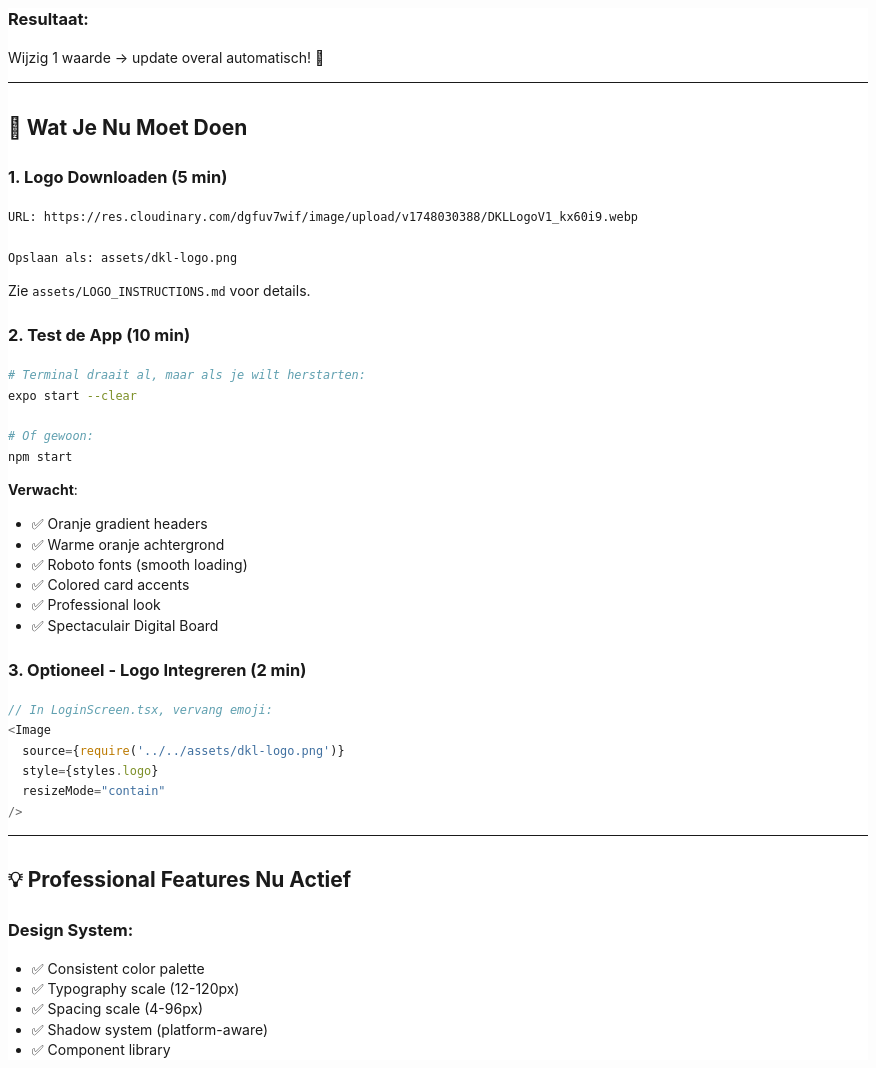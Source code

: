 ### **Resultaat:**
Wijzig 1 waarde → update overal automatisch! 🎯

---

## 📱 Wat Je Nu Moet Doen

### **1. Logo Downloaden** (5 min)
```bash
URL: https://res.cloudinary.com/dgfuv7wif/image/upload/v1748030388/DKLLogoV1_kx60i9.webp

Opslaan als: assets/dkl-logo.png
```

Zie `assets/LOGO_INSTRUCTIONS.md` voor details.

### **2. Test de App** (10 min)
```bash
# Terminal draait al, maar als je wilt herstarten:
expo start --clear

# Of gewoon:
npm start
```

**Verwacht**:
- ✅ Oranje gradient headers
- ✅ Warme oranje achtergrond
- ✅ Roboto fonts (smooth loading)
- ✅ Colored card accents
- ✅ Professional look
- ✅ Spectaculair Digital Board

### **3. Optioneel - Logo Integreren** (2 min)
```typescript
// In LoginScreen.tsx, vervang emoji:
<Image 
  source={require('../../assets/dkl-logo.png')}
  style={styles.logo}
  resizeMode="contain"
/>
```

---

## 💡 Professional Features Nu Actief

### **Design System:**
- ✅ Consistent color palette
- ✅ Typography scale (12-120px)
- ✅ Spacing scale (4-96px)
- ✅ Shadow system (platform-aware)
- ✅ Component library
